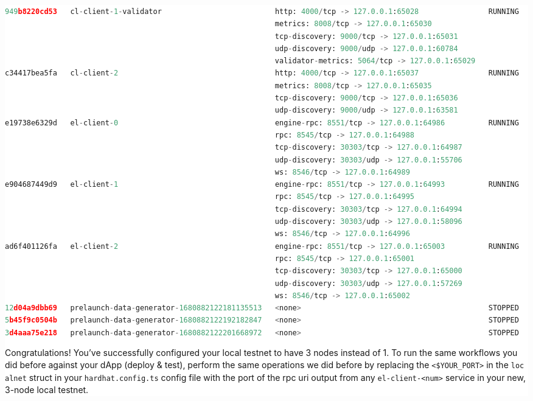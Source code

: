 ```python
949b8220cd53   cl-client-1-validator                          http: 4000/tcp -> 127.0.0.1:65028                RUNNING
                                                              metrics: 8008/tcp -> 127.0.0.1:65030
                                                              tcp-discovery: 9000/tcp -> 127.0.0.1:65031
                                                              udp-discovery: 9000/udp -> 127.0.0.1:60784
                                                              validator-metrics: 5064/tcp -> 127.0.0.1:65029
c34417bea5fa   cl-client-2                                    http: 4000/tcp -> 127.0.0.1:65037                RUNNING
                                                              metrics: 8008/tcp -> 127.0.0.1:65035
                                                              tcp-discovery: 9000/tcp -> 127.0.0.1:65036
                                                              udp-discovery: 9000/udp -> 127.0.0.1:63581
e19738e6329d   el-client-0                                    engine-rpc: 8551/tcp -> 127.0.0.1:64986          RUNNING
                                                              rpc: 8545/tcp -> 127.0.0.1:64988
                                                              tcp-discovery: 30303/tcp -> 127.0.0.1:64987
                                                              udp-discovery: 30303/udp -> 127.0.0.1:55706
                                                              ws: 8546/tcp -> 127.0.0.1:64989
e904687449d9   el-client-1                                    engine-rpc: 8551/tcp -> 127.0.0.1:64993          RUNNING
                                                              rpc: 8545/tcp -> 127.0.0.1:64995
                                                              tcp-discovery: 30303/tcp -> 127.0.0.1:64994
                                                              udp-discovery: 30303/udp -> 127.0.0.1:58096
                                                              ws: 8546/tcp -> 127.0.0.1:64996
ad6f401126fa   el-client-2                                    engine-rpc: 8551/tcp -> 127.0.0.1:65003          RUNNING
                                                              rpc: 8545/tcp -> 127.0.0.1:65001
                                                              tcp-discovery: 30303/tcp -> 127.0.0.1:65000
                                                              udp-discovery: 30303/udp -> 127.0.0.1:57269
                                                              ws: 8546/tcp -> 127.0.0.1:65002
12d04a9dbb69   prelaunch-data-generator-1680882122181135513   <none>                                           STOPPED
5b45f9c0504b   prelaunch-data-generator-1680882122192182847   <none>                                           STOPPED
3d4aaa75e218   prelaunch-data-generator-1680882122201668972   <none>                                           STOPPED
```

Congratulations! You’ve successfully configured your local testnet to have 3 nodes instead of 1. To run the same workflows you did before against your dApp (deploy & test), perform the same operations we did before by replacing the `<$YOUR_PORT>` in the `localnet` struct in your `hardhat.config.ts` config file with the port of the rpc uri output from any `el-client-<num>` service in your new, 3-node local testnet.
